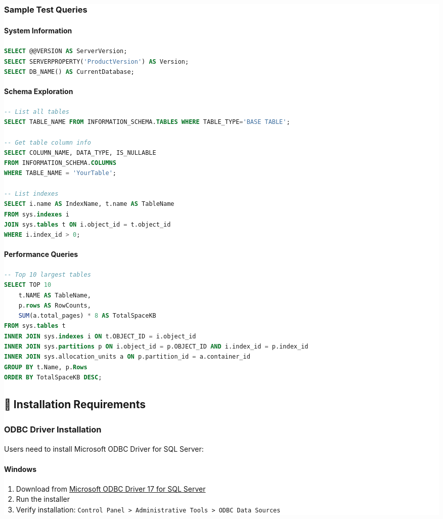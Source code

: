 ### Sample Test Queries

#### System Information
```sql
SELECT @@VERSION AS ServerVersion;
SELECT SERVERPROPERTY('ProductVersion') AS Version;
SELECT DB_NAME() AS CurrentDatabase;
```

#### Schema Exploration
```sql
-- List all tables
SELECT TABLE_NAME FROM INFORMATION_SCHEMA.TABLES WHERE TABLE_TYPE='BASE TABLE';

-- Get table column info
SELECT COLUMN_NAME, DATA_TYPE, IS_NULLABLE 
FROM INFORMATION_SCHEMA.COLUMNS 
WHERE TABLE_NAME = 'YourTable';

-- List indexes
SELECT i.name AS IndexName, t.name AS TableName
FROM sys.indexes i
JOIN sys.tables t ON i.object_id = t.object_id
WHERE i.index_id > 0;
```

#### Performance Queries
```sql
-- Top 10 largest tables
SELECT TOP 10
    t.NAME AS TableName,
    p.rows AS RowCounts,
    SUM(a.total_pages) * 8 AS TotalSpaceKB
FROM sys.tables t
INNER JOIN sys.indexes i ON t.OBJECT_ID = i.object_id
INNER JOIN sys.partitions p ON i.object_id = p.OBJECT_ID AND i.index_id = p.index_id
INNER JOIN sys.allocation_units a ON p.partition_id = a.container_id
GROUP BY t.Name, p.Rows
ORDER BY TotalSpaceKB DESC;
```

## 🔧 Installation Requirements

### ODBC Driver Installation
Users need to install Microsoft ODBC Driver for SQL Server:

#### Windows
1. Download from [Microsoft ODBC Driver 17 for SQL Server](https://docs.microsoft.com/en-us/sql/connect/odbc/download-odbc-driver-for-sql-server)
2. Run the installer
3. Verify installation: `Control Panel > Administrative Tools > ODBC Data Sources`
